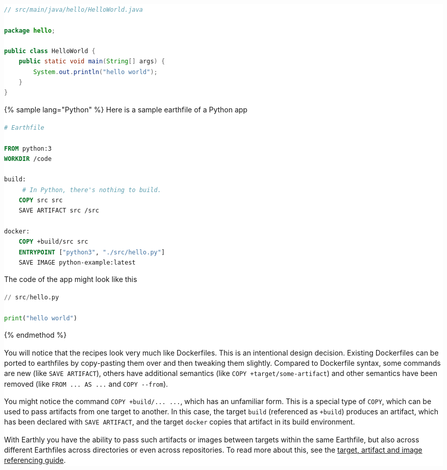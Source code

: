 ```java
// src/main/java/hello/HelloWorld.java

package hello;

public class HelloWorld {
    public static void main(String[] args) {
        System.out.println("hello world");
    }
}
```
{% sample lang="Python" %}
Here is a sample earthfile of a Python app

```Dockerfile
# Earthfile

FROM python:3
WORKDIR /code

build:
     # In Python, there's nothing to build.
    COPY src src
    SAVE ARTIFACT src /src

docker:
    COPY +build/src src
    ENTRYPOINT ["python3", "./src/hello.py"]
    SAVE IMAGE python-example:latest
```

The code of the app might look like this

```python
// src/hello.py

print("hello world")
```
{% endmethod %}

You will notice that the recipes look very much like Dockerfiles. This is an intentional design decision. Existing Dockerfiles can be ported to earthfiles by copy-pasting them over and then tweaking them slightly. Compared to Dockerfile syntax, some commands are new (like `SAVE ARTIFACT`), others have additional semantics (like `COPY +target/some-artifact`) and other semantics have been removed (like `FROM ... AS ...` and `COPY --from`).

You might notice the command `COPY +build/... ...`, which has an unfamiliar form. This is a special type of `COPY`, which can be used to pass artifacts from one target to another. In this case, the target `build` (referenced as `+build`) produces an artifact, which has been declared with `SAVE ARTIFACT`, and the target `docker` copies that artifact in its build environment.

With Earthly you have the ability to pass such artifacts or images between targets within the same Earthfile, but also across different Earthfiles across directories or even across repositories. To read more about this, see the [target, artifact and image referencing guide](./target-ref.md).
